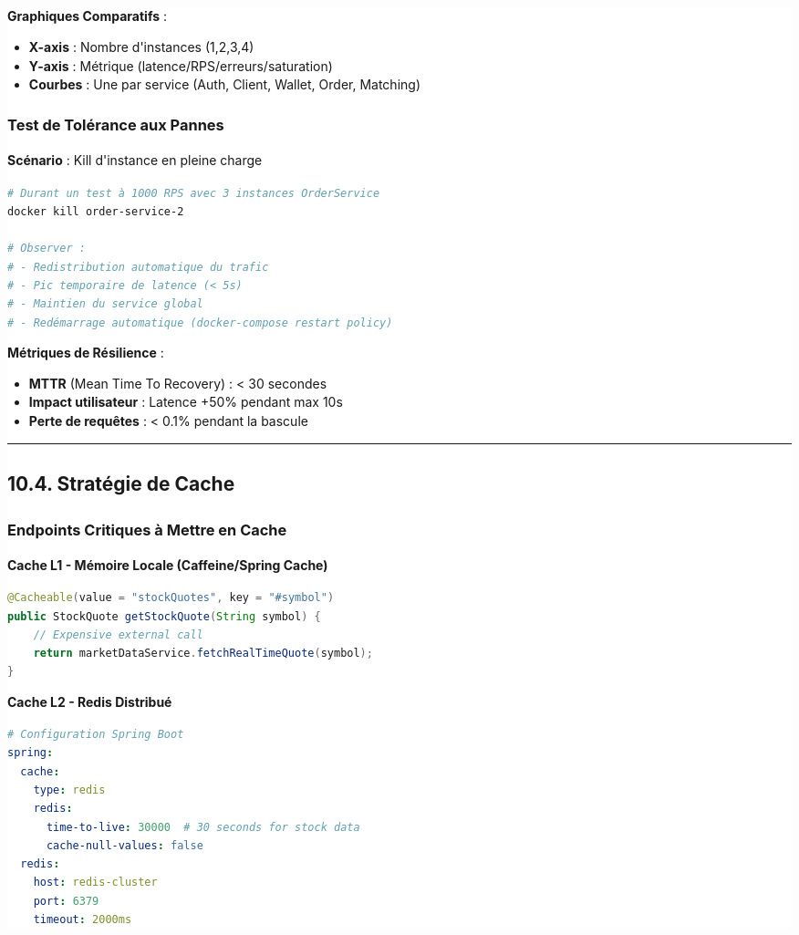 **Graphiques Comparatifs** :
- **X-axis** : Nombre d'instances (1,2,3,4)
- **Y-axis** : Métrique (latence/RPS/erreurs/saturation)
- **Courbes** : Une par service (Auth, Client, Wallet, Order, Matching)

### Test de Tolérance aux Pannes
**Scénario** : Kill d'instance en pleine charge
```bash
# Durant un test à 1000 RPS avec 3 instances OrderService
docker kill order-service-2

# Observer :
# - Redistribution automatique du trafic 
# - Pic temporaire de latence (< 5s)
# - Maintien du service global
# - Redémarrage automatique (docker-compose restart policy)
```

**Métriques de Résilience** :
- **MTTR** (Mean Time To Recovery) : < 30 secondes
- **Impact utilisateur** : Latence +50% pendant max 10s
- **Perte de requêtes** : < 0.1% pendant la bascule

---

## 10.4. Stratégie de Cache

### Endpoints Critiques à Mettre en Cache

**Cache L1 - Mémoire Locale (Caffeine/Spring Cache)**
```java
@Cacheable(value = "stockQuotes", key = "#symbol")
public StockQuote getStockQuote(String symbol) {
    // Expensive external call
    return marketDataService.fetchRealTimeQuote(symbol);
}
```

**Cache L2 - Redis Distribué**
```yaml
# Configuration Spring Boot
spring:
  cache:
    type: redis
    redis:
      time-to-live: 30000  # 30 seconds for stock data
      cache-null-values: false
  redis:
    host: redis-cluster
    port: 6379
    timeout: 2000ms
```
